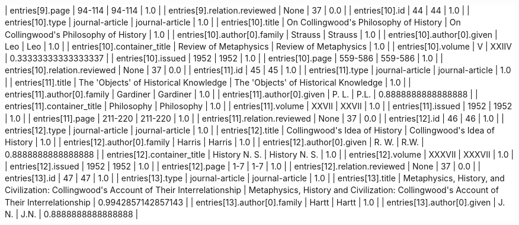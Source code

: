 | entries[9].page | 94-114 | 94-114 | 1.0 |
| entries[9].relation.reviewed | None | 37 | 0.0 |
| entries[10].id | 44 | 44 | 1.0 |
| entries[10].type | journal-article | journal-article | 1.0 |
| entries[10].title | On Collingwood's Philosophy of History | On Collingwood's Philosophy of History | 1.0 |
| entries[10].author[0].family | Strauss | Strauss | 1.0 |
| entries[10].author[0].given | Leo | Leo | 1.0 |
| entries[10].container_title | Review of Metaphysics | Review of Metaphysics | 1.0 |
| entries[10].volume | V | XXIIV | 0.33333333333333337 |
| entries[10].issued | 1952 | 1952 | 1.0 |
| entries[10].page | 559-586 | 559-586 | 1.0 |
| entries[10].relation.reviewed | None | 37 | 0.0 |
| entries[11].id | 45 | 45 | 1.0 |
| entries[11].type | journal-article | journal-article | 1.0 |
| entries[11].title | The 'Objects' of Historical Knowledge | The 'Objects' of Historical Knowledge | 1.0 |
| entries[11].author[0].family | Gardiner | Gardiner | 1.0 |
| entries[11].author[0].given | P. L. | P.L. | 0.8888888888888888 |
| entries[11].container_title | Philosophy | Philosophy | 1.0 |
| entries[11].volume | XXVII | XXVII | 1.0 |
| entries[11].issued | 1952 | 1952 | 1.0 |
| entries[11].page | 211-220 | 211-220 | 1.0 |
| entries[11].relation.reviewed | None | 37 | 0.0 |
| entries[12].id | 46 | 46 | 1.0 |
| entries[12].type | journal-article | journal-article | 1.0 |
| entries[12].title | Collingwood's Idea of History | Collingwood's Idea of History | 1.0 |
| entries[12].author[0].family | Harris | Harris | 1.0 |
| entries[12].author[0].given | R. W. | R.W. | 0.8888888888888888 |
| entries[12].container_title | History N. S. | History N. S. | 1.0 |
| entries[12].volume | XXXVII | XXXVII | 1.0 |
| entries[12].issued | 1952 | 1952 | 1.0 |
| entries[12].page | 1-7 | 1-7 | 1.0 |
| entries[12].relation.reviewed | None | 37 | 0.0 |
| entries[13].id | 47 | 47 | 1.0 |
| entries[13].type | journal-article | journal-article | 1.0 |
| entries[13].title | Metaphysics, History, and Civilization: Collingwood's Account of Their Interrelationship | Metaphysics, History and Civilization: Collingwood's Account of Their Interrelationship | 0.9942857142857143 |
| entries[13].author[0].family | Hartt | Hartt | 1.0 |
| entries[13].author[0].given | J. N. | J.N. | 0.8888888888888888 |